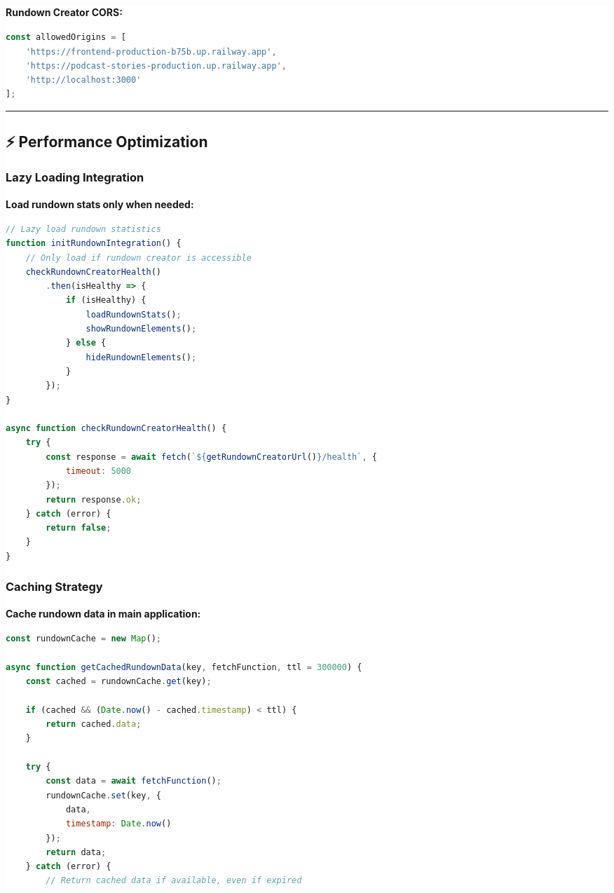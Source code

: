**Rundown Creator CORS:**
```javascript
const allowedOrigins = [
    'https://frontend-production-b75b.up.railway.app',
    'https://podcast-stories-production.up.railway.app',
    'http://localhost:3000'
];
```

---

## ⚡ Performance Optimization

### Lazy Loading Integration

**Load rundown stats only when needed:**
```javascript
// Lazy load rundown statistics
function initRundownIntegration() {
    // Only load if rundown creator is accessible
    checkRundownCreatorHealth()
        .then(isHealthy => {
            if (isHealthy) {
                loadRundownStats();
                showRundownElements();
            } else {
                hideRundownElements();
            }
        });
}

async function checkRundownCreatorHealth() {
    try {
        const response = await fetch(`${getRundownCreatorUrl()}/health`, {
            timeout: 5000
        });
        return response.ok;
    } catch (error) {
        return false;
    }
}
```

### Caching Strategy

**Cache rundown data in main application:**
```javascript
const rundownCache = new Map();

async function getCachedRundownData(key, fetchFunction, ttl = 300000) {
    const cached = rundownCache.get(key);
    
    if (cached && (Date.now() - cached.timestamp) < ttl) {
        return cached.data;
    }
    
    try {
        const data = await fetchFunction();
        rundownCache.set(key, {
            data,
            timestamp: Date.now()
        });
        return data;
    } catch (error) {
        // Return cached data if available, even if expired
```